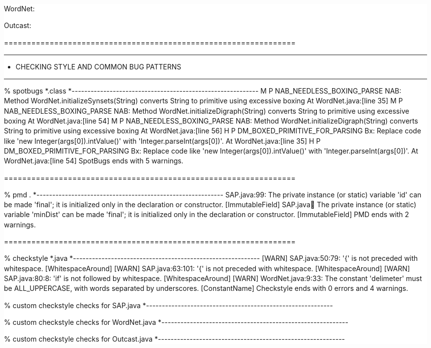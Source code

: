WordNet:

Outcast:

================================================================


********************************************************************************
*  CHECKING STYLE AND COMMON BUG PATTERNS                                       
********************************************************************************


% spotbugs *.class
*-----------------------------------------------------------
M P NAB_NEEDLESS_BOXING_PARSE NAB: Method WordNet.initializeSynsets(String) converts String to primitive using excessive boxing  At WordNet.java:[line 35]
M P NAB_NEEDLESS_BOXING_PARSE NAB: Method WordNet.initializeDigraph(String) converts String to primitive using excessive boxing  At WordNet.java:[line 54]
M P NAB_NEEDLESS_BOXING_PARSE NAB: Method WordNet.initializeDigraph(String) converts String to primitive using excessive boxing  At WordNet.java:[line 56]
H P DM_BOXED_PRIMITIVE_FOR_PARSING Bx: Replace code like 'new Integer(args[0]).intValue()' with 'Integer.parseInt(args[0])'.  At WordNet.java:[line 35]
H P DM_BOXED_PRIMITIVE_FOR_PARSING Bx: Replace code like 'new Integer(args[0]).intValue()' with 'Integer.parseInt(args[0])'.  At WordNet.java:[line 54]
SpotBugs ends with 5 warnings.


================================================================


% pmd .
*-----------------------------------------------------------
SAP.java:99: The private instance (or static) variable 'id' can be made 'final'; it is initialized only in the declaration or constructor. [ImmutableField]
SAP.java:100: The private instance (or static) variable 'minDist' can be made 'final'; it is initialized only in the declaration or constructor. [ImmutableField]
PMD ends with 2 warnings.


================================================================


% checkstyle *.java
*-----------------------------------------------------------
[WARN] SAP.java:50:79: '{' is not preceded with whitespace. [WhitespaceAround]
[WARN] SAP.java:63:101: '{' is not preceded with whitespace. [WhitespaceAround]
[WARN] SAP.java:80:8: 'if' is not followed by whitespace. [WhitespaceAround]
[WARN] WordNet.java:9:33: The constant 'delimeter' must be ALL_UPPERCASE, with words separated by underscores. [ConstantName]
Checkstyle ends with 0 errors and 4 warnings.

% custom checkstyle checks for SAP.java
*-----------------------------------------------------------

% custom checkstyle checks for WordNet.java
*-----------------------------------------------------------

% custom checkstyle checks for Outcast.java
*-----------------------------------------------------------
